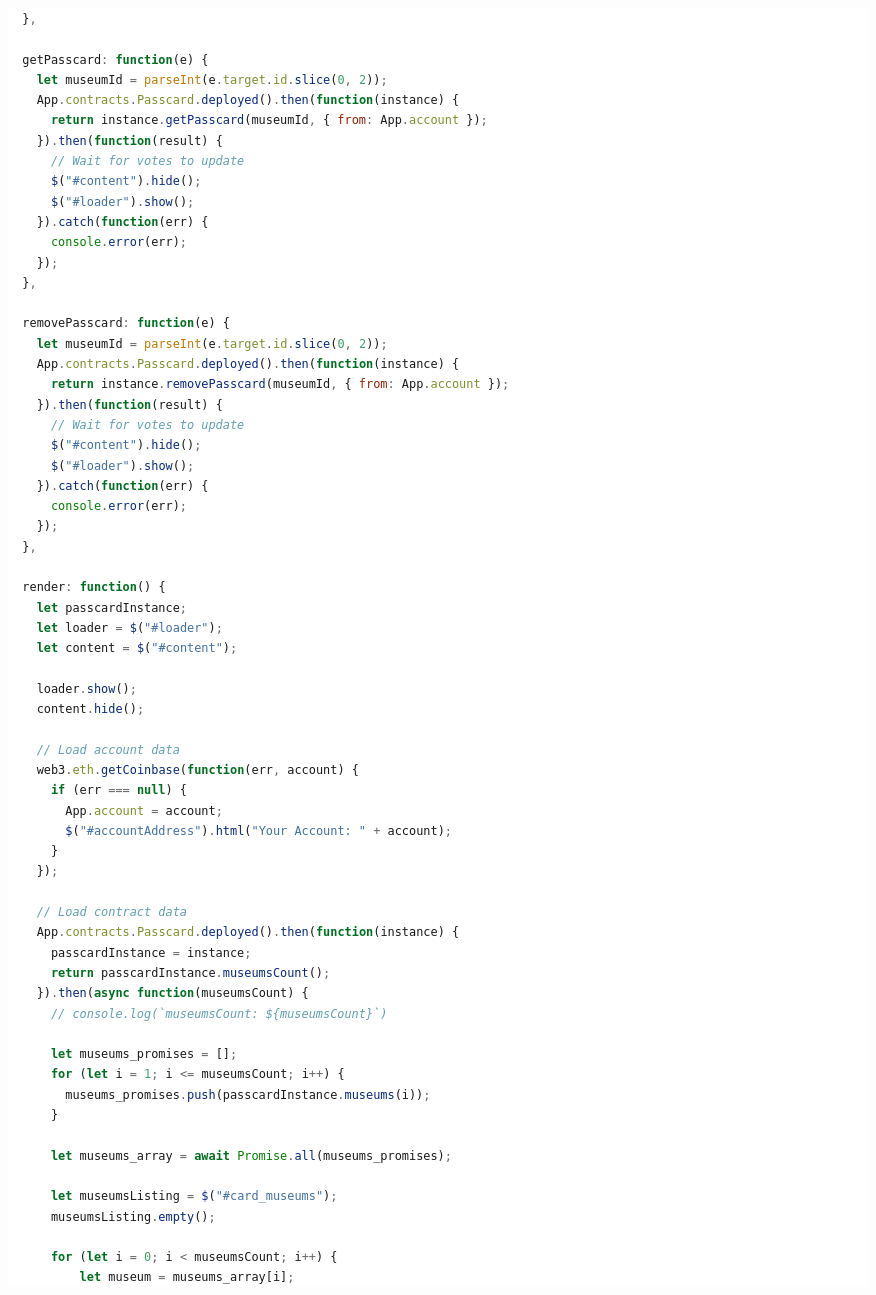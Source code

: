 ```javascript
  },

  getPasscard: function(e) {
    let museumId = parseInt(e.target.id.slice(0, 2));
    App.contracts.Passcard.deployed().then(function(instance) {
      return instance.getPasscard(museumId, { from: App.account });
    }).then(function(result) {
      // Wait for votes to update
      $("#content").hide();
      $("#loader").show();
    }).catch(function(err) {
      console.error(err);
    });
  },

  removePasscard: function(e) {
    let museumId = parseInt(e.target.id.slice(0, 2));
    App.contracts.Passcard.deployed().then(function(instance) {
      return instance.removePasscard(museumId, { from: App.account });
    }).then(function(result) {
      // Wait for votes to update
      $("#content").hide();
      $("#loader").show();
    }).catch(function(err) {
      console.error(err);
    });
  },

  render: function() {
    let passcardInstance;
    let loader = $("#loader");
    let content = $("#content");

    loader.show();
    content.hide();

    // Load account data
    web3.eth.getCoinbase(function(err, account) {
      if (err === null) {
        App.account = account;
        $("#accountAddress").html("Your Account: " + account);
      }
    });

    // Load contract data
    App.contracts.Passcard.deployed().then(function(instance) {
      passcardInstance = instance;
      return passcardInstance.museumsCount();
    }).then(async function(museumsCount) {
      // console.log(`museumsCount: ${museumsCount}`)

      let museums_promises = [];
      for (let i = 1; i <= museumsCount; i++) {
        museums_promises.push(passcardInstance.museums(i));
      }

      let museums_array = await Promise.all(museums_promises);

      let museumsListing = $("#card_museums");
      museumsListing.empty();

      for (let i = 0; i < museumsCount; i++) {
          let museum = museums_array[i];
```
